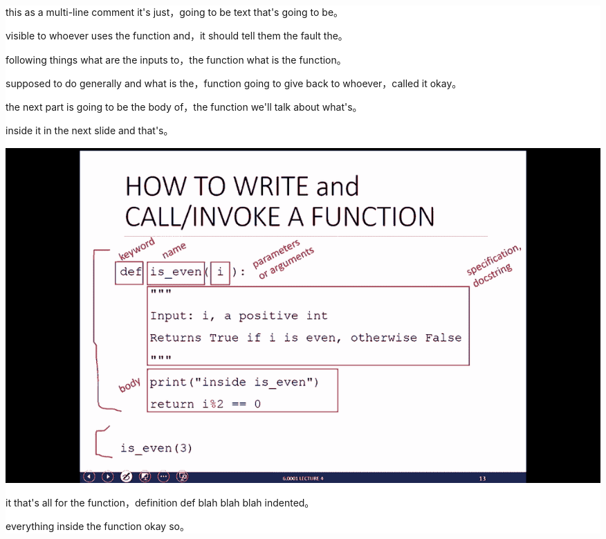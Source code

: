 this as a multi-line comment it's just，going to be text that's going to be。

visible to whoever uses the function and，it should tell them the fault the。

following things what are the inputs to，the function what is the function。

supposed to do generally and what is the，function going to give back to whoever，called it okay。

the next part is going to be the body of，the function we'll talk about what's。

inside it in the next slide and that's。

![](img/8645963f9187232ae2590185c1f36e26_85.png)

it that's all for the function，definition def blah blah blah indented。

everything inside the function okay so。
